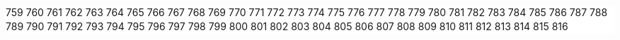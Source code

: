 <td>759</td>
<td>760</td>
<tr>
<td>761</td>
<td>762</td>
<td>763</td>
<td>764</td>
<td>765</td>
<td>766</td>
<td>767</td>
<td>768</td>
<td>769</td>
<td>770</td>
<tr>
<td>771</td>
<td>772</td>
<td>773</td>
<td>774</td>
<td>775</td>
<td>776</td>
<td>777</td>
<td>778</td>
<td>779</td>
<td>780</td>
<tr>
<td>781</td>
<td>782</td>
<td>783</td>
<td>784</td>
<td>785</td>
<td>786</td>
<td>787</td>
<td>788</td>
<td>789</td>
<td>790</td>
<tr>
<td>791</td>
<td>792</td>
<td>793</td>
<td>794</td>
<td>795</td>
<td>796</td>
<td>797</td>
<td>798</td>
<td>799</td>
<td>800</td>
<tr>
<td>801</td>
<td>802</td>
<td>803</td>
<td>804</td>
<td>805</td>
<td>806</td>
<td>807</td>
<td>808</td>
<td>809</td>
<td>810</td>
<tr>
<td>811</td>
<td>812</td>
<td>813</td>
<td>814</td>
<td>815</td>
<td>816</td>